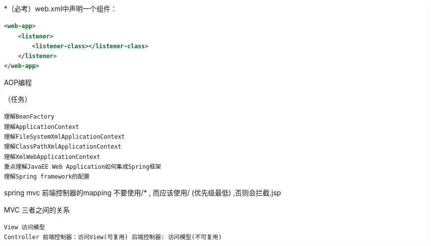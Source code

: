 *（必考）web.xml中声明一个组件：

```xml
<web-app>
	<listener>
    	<listener-class></listener-class>                     
    </listener>
</web-app>
```

AOP编程

（任务）

```
理解BeanFactory
理解ApplicationContext
理解FileSystemXmlApplicationContext
理解ClassPathXmlApplicationContext
理解XmlWebApplicationContext
重点理解JavaEE Web Application如何集成Spring框架
理解Spring framework的配置
```

spring mvc 前端控制器的mapping 不要使用/* , 而应该使用/ (优先级最低) ,否则会拦截.jsp





MVC 三者之间的关系

```
View 访问模型
Controller 前端控制器：访问View(可复用) 后端控制器: 访问模型(不可复用)
```

